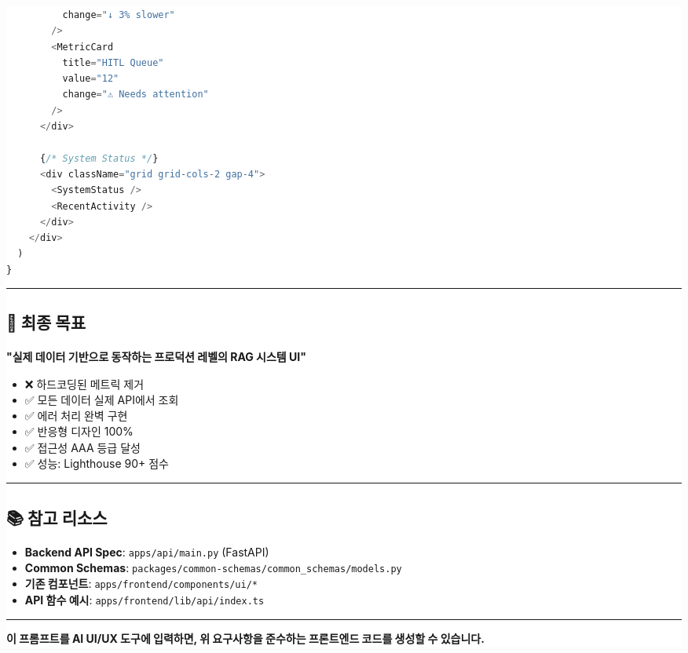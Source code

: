 ```typescript
          change="↓ 3% slower"
        />
        <MetricCard
          title="HITL Queue"
          value="12"
          change="⚠️ Needs attention"
        />
      </div>

      {/* System Status */}
      <div className="grid grid-cols-2 gap-4">
        <SystemStatus />
        <RecentActivity />
      </div>
    </div>
  )
}
```

---

## 🎯 최종 목표

**"실제 데이터 기반으로 동작하는 프로덕션 레벨의 RAG 시스템 UI"**

- ❌ 하드코딩된 메트릭 제거
- ✅ 모든 데이터 실제 API에서 조회
- ✅ 에러 처리 완벽 구현
- ✅ 반응형 디자인 100%
- ✅ 접근성 AAA 등급 달성
- ✅ 성능: Lighthouse 90+ 점수

---

## 📚 참고 리소스

- **Backend API Spec**: `apps/api/main.py` (FastAPI)
- **Common Schemas**: `packages/common-schemas/common_schemas/models.py`
- **기존 컴포넌트**: `apps/frontend/components/ui/*`
- **API 함수 예시**: `apps/frontend/lib/api/index.ts`

---

**이 프롬프트를 AI UI/UX 도구에 입력하면, 위 요구사항을 준수하는 프론트엔드 코드를 생성할 수 있습니다.**
